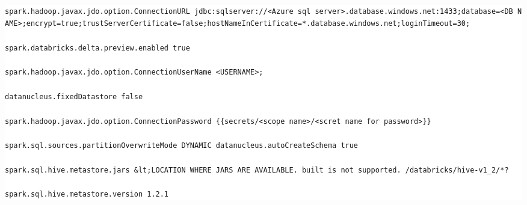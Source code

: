     spark.hadoop.javax.jdo.option.ConnectionURL jdbc:sqlserver://<Azure sql server>.database.windows.net:1433;database=<DB NAME>;encrypt=true;trustServerCertificate=false;hostNameInCertificate=*.database.windows.net;loginTimeout=30;

    spark.databricks.delta.preview.enabled true

    spark.hadoop.javax.jdo.option.ConnectionUserName <USERNAME>;

    datanucleus.fixedDatastore false

    spark.hadoop.javax.jdo.option.ConnectionPassword {{secrets/<scope name>/<scret name for password>}}

    spark.sql.sources.partitionOverwriteMode DYNAMIC datanucleus.autoCreateSchema true

    spark.sql.hive.metastore.jars &lt;LOCATION WHERE JARS ARE AVAILABLE. built is not supported. /databricks/hive-v1_2/*?

    spark.sql.hive.metastore.version 1.2.1

